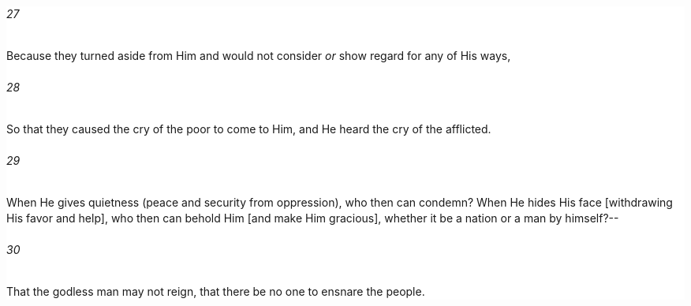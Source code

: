 


###### 27 






Because they turned aside from Him and would not consider _or_ show regard for any of His ways, 













###### 28 






So that they caused the cry of the poor to come to Him, and He heard the cry of the afflicted. 













###### 29 






When He gives quietness (peace and security from oppression), who then can condemn? When He hides His face [withdrawing His favor and help], who then can behold Him [and make Him gracious], whether it be a nation or a man by himself?-- 













###### 30 






That the godless man may not reign, that there be no one to ensnare the people. 






